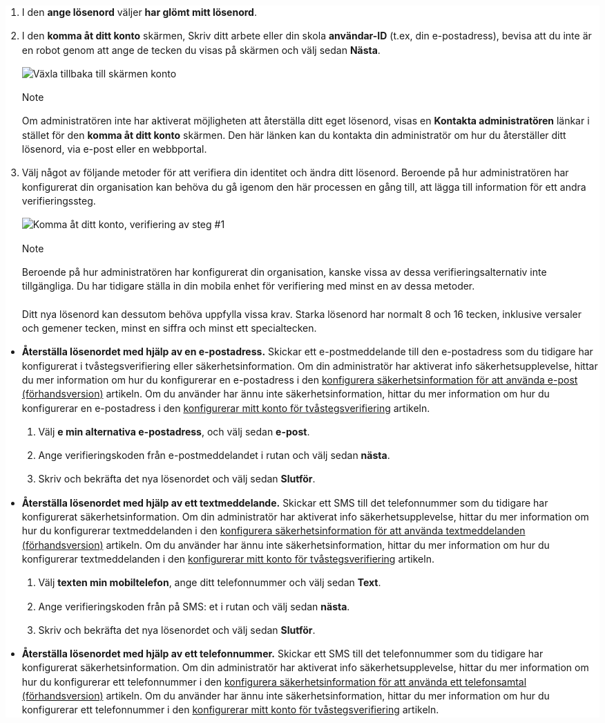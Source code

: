 1. I den **ange lösenord** väljer **har glömt mitt lösenord**.

2. I den **komma åt ditt konto** skärmen, Skriv ditt arbete eller din skola **användar-ID** (t.ex, din e-postadress), bevisa att du inte är en robot genom att ange de tecken du visas på skärmen och välj sedan  **Nästa**.

   ![Växla tillbaka till skärmen konto](media/security-info/security-info-back-into-acct.png)

   >[!NOTE]
   >Om administratören inte har aktiverat möjligheten att återställa ditt eget lösenord, visas en **Kontakta administratören** länkar i stället för den **komma åt ditt konto** skärmen. Den här länken kan du kontakta din administratör om hur du återställer ditt lösenord, via e-post eller en webbportal.

3. Välj något av följande metoder för att verifiera din identitet och ändra ditt lösenord. Beroende på hur administratören har konfigurerat din organisation kan behöva du gå igenom den här processen en gång till, att lägga till information för ett andra verifieringssteg.

    ![Komma åt ditt konto, verifiering av steg #1](media/security-info/security-info-back-into-acct2.png)

    >[!NOTE]
    >Beroende på hur administratören har konfigurerat din organisation, kanske vissa av dessa verifieringsalternativ inte tillgängliga. Du har tidigare ställa in din mobila enhet för verifiering med minst en av dessa metoder.<br><br>Ditt nya lösenord kan dessutom behöva uppfylla vissa krav. Starka lösenord har normalt 8 och 16 tecken, inklusive versaler och gemener tecken, minst en siffra och minst ett specialtecken.

- **Återställa lösenordet med hjälp av en e-postadress.** Skickar ett e-postmeddelande till den e-postadress som du tidigare har konfigurerat i tvåstegsverifiering eller säkerhetsinformation. Om din administratör har aktiverat info säkerhetsupplevelse, hittar du mer information om hur du konfigurerar en e-postadress i den [konfigurera säkerhetsinformation för att använda e-post (förhandsversion)](security-info-setup-email.md) artikeln. Om du använder har ännu inte säkerhetsinformation, hittar du mer information om hur du konfigurerar en e-postadress i den [konfigurerar mitt konto för tvåstegsverifiering](multi-factor-authentication-end-user-first-time.md) artikeln. 

    1. Välj **e min alternativa e-postadress**, och välj sedan **e-post**.

    2. Ange verifieringskoden från e-postmeddelandet i rutan och välj sedan **nästa**.
    
    3. Skriv och bekräfta det nya lösenordet och välj sedan **Slutför**.

- **Återställa lösenordet med hjälp av ett textmeddelande.** Skickar ett SMS till det telefonnummer som du tidigare har konfigurerat säkerhetsinformation. Om din administratör har aktiverat info säkerhetsupplevelse, hittar du mer information om hur du konfigurerar textmeddelanden i den [konfigurera säkerhetsinformation för att använda textmeddelanden (förhandsversion)](security-info-setup-text-msg.md) artikeln. Om du använder har ännu inte säkerhetsinformation, hittar du mer information om hur du konfigurerar textmeddelanden i den [konfigurerar mitt konto för tvåstegsverifiering](multi-factor-authentication-end-user-first-time.md) artikeln.

    1. Välj **texten min mobiltelefon**, ange ditt telefonnummer och välj sedan **Text**.

    2. Ange verifieringskoden från på SMS: et i rutan och välj sedan **nästa**.

    3. Skriv och bekräfta det nya lösenordet och välj sedan **Slutför**.

- **Återställa lösenordet med hjälp av ett telefonnummer.** Skickar ett SMS till det telefonnummer som du tidigare har konfigurerat säkerhetsinformation. Om din administratör har aktiverat info säkerhetsupplevelse, hittar du mer information om hur du konfigurerar ett telefonnummer i den [konfigurera säkerhetsinformation för att använda ett telefonsamtal (förhandsversion)](security-info-setup-phone-number.md) artikeln. Om du använder har ännu inte säkerhetsinformation, hittar du mer information om hur du konfigurerar ett telefonnummer i den [konfigurerar mitt konto för tvåstegsverifiering](multi-factor-authentication-end-user-first-time.md) artikeln.
